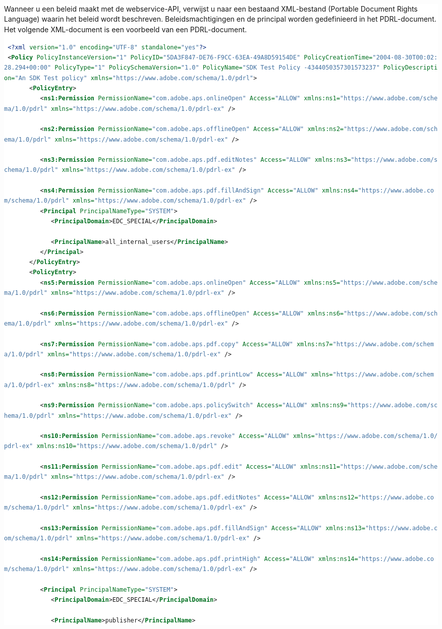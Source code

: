 Wanneer u een beleid maakt met de webservice-API, verwijst u naar een bestaand XML-bestand (Portable Document Rights Language) waarin het beleid wordt beschreven. Beleidsmachtigingen en de principal worden gedefinieerd in het PDRL-document. Het volgende XML-document is een voorbeeld van een PDRL-document.

```xml
 <?xml version="1.0" encoding="UTF-8" standalone="yes"?>
 <Policy PolicyInstanceVersion="1" PolicyID="5DA3F847-DE76-F9CC-63EA-49A8D59154DE" PolicyCreationTime="2004-08-30T00:02:28.294+00:00" PolicyType="1" PolicySchemaVersion="1.0" PolicyName="SDK Test Policy -4344050357301573237" PolicyDescription="An SDK Test policy" xmlns="https://www.adobe.com/schema/1.0/pdrl">
       <PolicyEntry>
          <ns1:Permission PermissionName="com.adobe.aps.onlineOpen" Access="ALLOW" xmlns:ns1="https://www.adobe.com/schema/1.0/pdrl" xmlns="https://www.adobe.com/schema/1.0/pdrl-ex" />
 
          <ns2:Permission PermissionName="com.adobe.aps.offlineOpen" Access="ALLOW" xmlns:ns2="https://www.adobe.com/schema/1.0/pdrl" xmlns="https://www.adobe.com/schema/1.0/pdrl-ex" />
 
          <ns3:Permission PermissionName="com.adobe.aps.pdf.editNotes" Access="ALLOW" xmlns:ns3="https://www.adobe.com/schema/1.0/pdrl" xmlns="https://www.adobe.com/schema/1.0/pdrl-ex" />
 
          <ns4:Permission PermissionName="com.adobe.aps.pdf.fillAndSign" Access="ALLOW" xmlns:ns4="https://www.adobe.com/schema/1.0/pdrl" xmlns="https://www.adobe.com/schema/1.0/pdrl-ex" />
          <Principal PrincipalNameType="SYSTEM">
             <PrincipalDomain>EDC_SPECIAL</PrincipalDomain>
 
             <PrincipalName>all_internal_users</PrincipalName>
          </Principal>
       </PolicyEntry>
       <PolicyEntry>
          <ns5:Permission PermissionName="com.adobe.aps.onlineOpen" Access="ALLOW" xmlns:ns5="https://www.adobe.com/schema/1.0/pdrl" xmlns="https://www.adobe.com/schema/1.0/pdrl-ex" />
 
          <ns6:Permission PermissionName="com.adobe.aps.offlineOpen" Access="ALLOW" xmlns:ns6="https://www.adobe.com/schema/1.0/pdrl" xmlns="https://www.adobe.com/schema/1.0/pdrl-ex" />
 
          <ns7:Permission PermissionName="com.adobe.aps.pdf.copy" Access="ALLOW" xmlns:ns7="https://www.adobe.com/schema/1.0/pdrl" xmlns="https://www.adobe.com/schema/1.0/pdrl-ex" />
 
          <ns8:Permission PermissionName="com.adobe.aps.pdf.printLow" Access="ALLOW" xmlns="https://www.adobe.com/schema/1.0/pdrl-ex" xmlns:ns8="https://www.adobe.com/schema/1.0/pdrl" />
 
          <ns9:Permission PermissionName="com.adobe.aps.policySwitch" Access="ALLOW" xmlns:ns9="https://www.adobe.com/schema/1.0/pdrl" xmlns="https://www.adobe.com/schema/1.0/pdrl-ex" />
 
          <ns10:Permission PermissionName="com.adobe.aps.revoke" Access="ALLOW" xmlns="https://www.adobe.com/schema/1.0/pdrl-ex" xmlns:ns10="https://www.adobe.com/schema/1.0/pdrl" />
 
          <ns11:Permission PermissionName="com.adobe.aps.pdf.edit" Access="ALLOW" xmlns:ns11="https://www.adobe.com/schema/1.0/pdrl" xmlns="https://www.adobe.com/schema/1.0/pdrl-ex" />
 
          <ns12:Permission PermissionName="com.adobe.aps.pdf.editNotes" Access="ALLOW" xmlns:ns12="https://www.adobe.com/schema/1.0/pdrl" xmlns="https://www.adobe.com/schema/1.0/pdrl-ex" />
 
          <ns13:Permission PermissionName="com.adobe.aps.pdf.fillAndSign" Access="ALLOW" xmlns:ns13="https://www.adobe.com/schema/1.0/pdrl" xmlns="https://www.adobe.com/schema/1.0/pdrl-ex" />
 
          <ns14:Permission PermissionName="com.adobe.aps.pdf.printHigh" Access="ALLOW" xmlns:ns14="https://www.adobe.com/schema/1.0/pdrl" xmlns="https://www.adobe.com/schema/1.0/pdrl-ex" />
 
          <Principal PrincipalNameType="SYSTEM">
             <PrincipalDomain>EDC_SPECIAL</PrincipalDomain>
 
             <PrincipalName>publisher</PrincipalName>
```